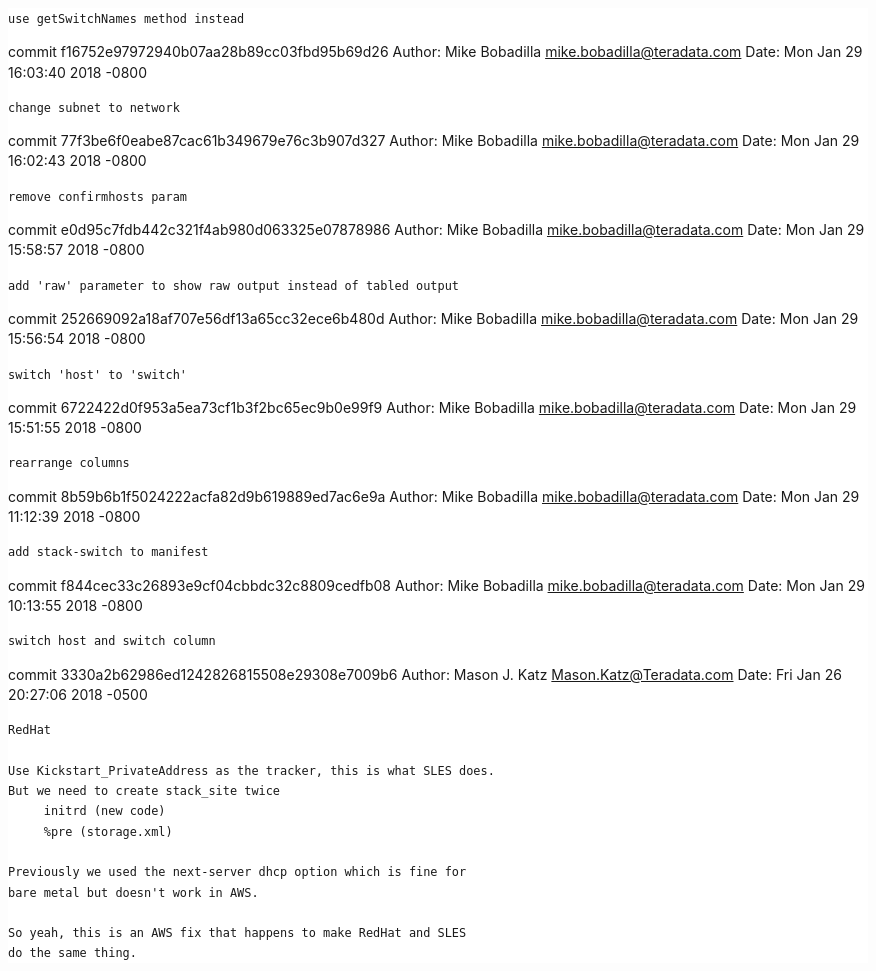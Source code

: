     use getSwitchNames method instead

commit f16752e97972940b07aa28b89cc03fbd95b69d26
Author: Mike Bobadilla <mike.bobadilla@teradata.com>
Date:   Mon Jan 29 16:03:40 2018 -0800

    change subnet to network

commit 77f3be6f0eabe87cac61b349679e76c3b907d327
Author: Mike Bobadilla <mike.bobadilla@teradata.com>
Date:   Mon Jan 29 16:02:43 2018 -0800

    remove confirmhosts param

commit e0d95c7fdb442c321f4ab980d063325e07878986
Author: Mike Bobadilla <mike.bobadilla@teradata.com>
Date:   Mon Jan 29 15:58:57 2018 -0800

    add 'raw' parameter to show raw output instead of tabled output

commit 252669092a18af707e56df13a65cc32ece6b480d
Author: Mike Bobadilla <mike.bobadilla@teradata.com>
Date:   Mon Jan 29 15:56:54 2018 -0800

    switch 'host' to 'switch'

commit 6722422d0f953a5ea73cf1b3f2bc65ec9b0e99f9
Author: Mike Bobadilla <mike.bobadilla@teradata.com>
Date:   Mon Jan 29 15:51:55 2018 -0800

    rearrange columns

commit 8b59b6b1f5024222acfa82d9b619889ed7ac6e9a
Author: Mike Bobadilla <mike.bobadilla@teradata.com>
Date:   Mon Jan 29 11:12:39 2018 -0800

    add stack-switch to manifest

commit f844cec33c26893e9cf04cbbdc32c8809cedfb08
Author: Mike Bobadilla <mike.bobadilla@teradata.com>
Date:   Mon Jan 29 10:13:55 2018 -0800

    switch host and switch column

commit 3330a2b62986ed1242826815508e29308e7009b6
Author: Mason J. Katz <Mason.Katz@Teradata.com>
Date:   Fri Jan 26 20:27:06 2018 -0500

    RedHat
    
    Use Kickstart_PrivateAddress as the tracker, this is what SLES does.
    But we need to create stack_site twice
         initrd (new code)
         %pre (storage.xml)
    
    Previously we used the next-server dhcp option which is fine for
    bare metal but doesn't work in AWS.
    
    So yeah, this is an AWS fix that happens to make RedHat and SLES
    do the same thing.
    